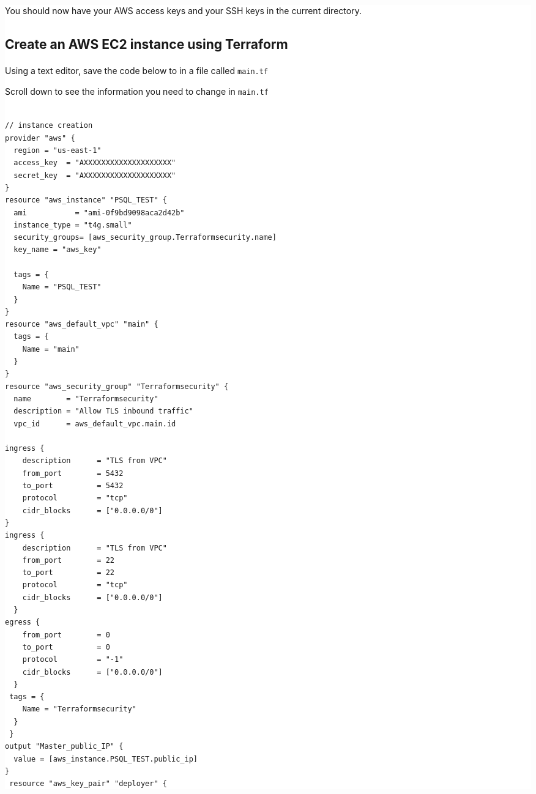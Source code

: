 You should now have your AWS access keys and your SSH keys in the current directory.

## Create an AWS EC2 instance using Terraform

Using a text editor, save the code below to in a file called `main.tf`

Scroll down to see the information you need to change in `main.tf`

```console

// instance creation
provider "aws" {
  region = "us-east-1"
  access_key  = "AXXXXXXXXXXXXXXXXXXXX"
  secret_key  = "AXXXXXXXXXXXXXXXXXXXX"
}
resource "aws_instance" "PSQL_TEST" {
  ami           = "ami-0f9bd9098aca2d42b"
  instance_type = "t4g.small"
  security_groups= [aws_security_group.Terraformsecurity.name]
  key_name = "aws_key"
 
  tags = {
    Name = "PSQL_TEST"
  }
}
resource "aws_default_vpc" "main" {
  tags = {
    Name = "main"
  }
}
resource "aws_security_group" "Terraformsecurity" {
  name        = "Terraformsecurity"
  description = "Allow TLS inbound traffic"
  vpc_id      = aws_default_vpc.main.id

ingress {
    description      = "TLS from VPC"
    from_port        = 5432
    to_port          = 5432
    protocol         = "tcp"
    cidr_blocks      = ["0.0.0.0/0"]
}
ingress {
    description      = "TLS from VPC"
    from_port        = 22
    to_port          = 22
    protocol         = "tcp"
    cidr_blocks      = ["0.0.0.0/0"]
  }
egress {
    from_port        = 0
    to_port          = 0
    protocol         = "-1"
    cidr_blocks      = ["0.0.0.0/0"]
  }
 tags = {
    Name = "Terraformsecurity"
  }
 }
output "Master_public_IP" {
  value = [aws_instance.PSQL_TEST.public_ip]
}
 resource "aws_key_pair" "deployer" {
```